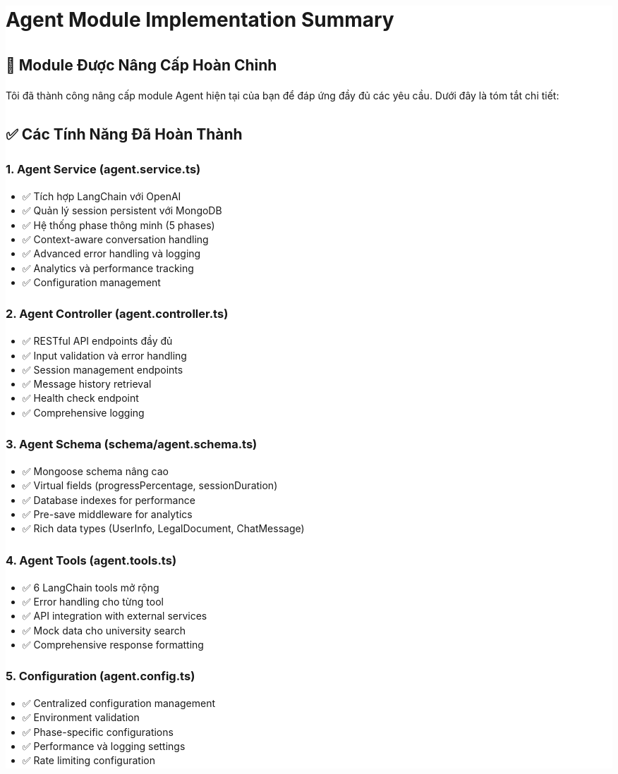 # Agent Module Implementation Summary

## 🎯 Module Được Nâng Cấp Hoàn Chỉnh

Tôi đã thành công nâng cấp module Agent hiện tại của bạn để đáp ứng đầy đủ các yêu cầu. Dưới đây là tóm tắt chi tiết:

## ✅ Các Tính Năng Đã Hoàn Thành

### 1. **Agent Service (agent.service.ts)**

- ✅ Tích hợp LangChain với OpenAI
- ✅ Quản lý session persistent với MongoDB
- ✅ Hệ thống phase thông minh (5 phases)
- ✅ Context-aware conversation handling
- ✅ Advanced error handling và logging
- ✅ Analytics và performance tracking
- ✅ Configuration management

### 2. **Agent Controller (agent.controller.ts)**

- ✅ RESTful API endpoints đầy đủ
- ✅ Input validation và error handling
- ✅ Session management endpoints
- ✅ Message history retrieval
- ✅ Health check endpoint
- ✅ Comprehensive logging

### 3. **Agent Schema (schema/agent.schema.ts)**

- ✅ Mongoose schema nâng cao
- ✅ Virtual fields (progressPercentage, sessionDuration)
- ✅ Database indexes for performance
- ✅ Pre-save middleware for analytics
- ✅ Rich data types (UserInfo, LegalDocument, ChatMessage)

### 4. **Agent Tools (agent.tools.ts)**

- ✅ 6 LangChain tools mở rộng
- ✅ Error handling cho từng tool
- ✅ API integration with external services
- ✅ Mock data cho university search
- ✅ Comprehensive response formatting

### 5. **Configuration (agent.config.ts)**

- ✅ Centralized configuration management
- ✅ Environment validation
- ✅ Phase-specific configurations
- ✅ Performance và logging settings
- ✅ Rate limiting configuration
